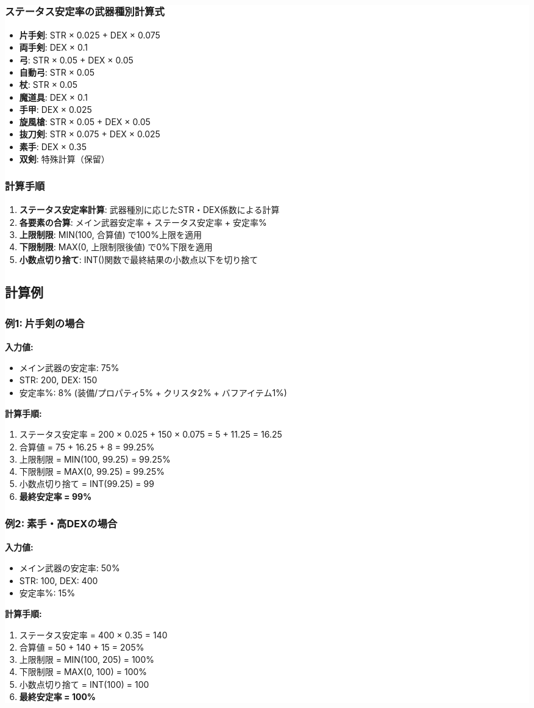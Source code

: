 ### ステータス安定率の武器種別計算式
- **片手剣**: STR × 0.025 + DEX × 0.075
- **両手剣**: DEX × 0.1
- **弓**: STR × 0.05 + DEX × 0.05
- **自動弓**: STR × 0.05
- **杖**: STR × 0.05
- **魔道具**: DEX × 0.1
- **手甲**: DEX × 0.025
- **旋風槍**: STR × 0.05 + DEX × 0.05
- **抜刀剣**: STR × 0.075 + DEX × 0.025
- **素手**: DEX × 0.35
- **双剣**: 特殊計算（保留）

### 計算手順
1. **ステータス安定率計算**: 武器種別に応じたSTR・DEX係数による計算
2. **各要素の合算**: メイン武器安定率 + ステータス安定率 + 安定率%
3. **上限制限**: MIN(100, 合算値) で100%上限を適用
4. **下限制限**: MAX(0, 上限制限後値) で0%下限を適用
5. **小数点切り捨て**: INT()関数で最終結果の小数点以下を切り捨て

## 計算例

### 例1: 片手剣の場合
**入力値:**
- メイン武器の安定率: 75%
- STR: 200, DEX: 150
- 安定率%: 8% (装備/プロパティ5% + クリスタ2% + バフアイテム1%)

**計算手順:**
1. ステータス安定率 = 200 × 0.025 + 150 × 0.075 = 5 + 11.25 = 16.25
2. 合算値 = 75 + 16.25 + 8 = 99.25%
3. 上限制限 = MIN(100, 99.25) = 99.25%
4. 下限制限 = MAX(0, 99.25) = 99.25%
5. 小数点切り捨て = INT(99.25) = 99
6. **最終安定率 = 99%**

### 例2: 素手・高DEXの場合
**入力値:**
- メイン武器の安定率: 50%
- STR: 100, DEX: 400
- 安定率%: 15%

**計算手順:**
1. ステータス安定率 = 400 × 0.35 = 140
2. 合算値 = 50 + 140 + 15 = 205%
3. 上限制限 = MIN(100, 205) = 100%
4. 下限制限 = MAX(0, 100) = 100%
5. 小数点切り捨て = INT(100) = 100
6. **最終安定率 = 100%**
